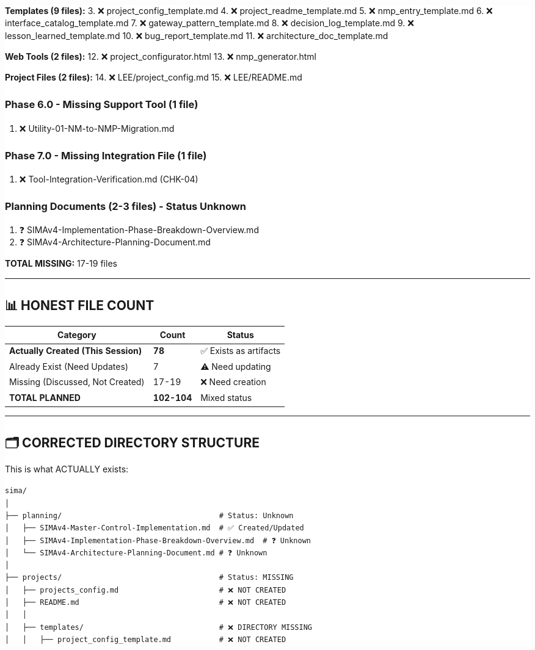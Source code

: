 **Templates (9 files):**
3. ❌ project_config_template.md
4. ❌ project_readme_template.md
5. ❌ nmp_entry_template.md
6. ❌ interface_catalog_template.md
7. ❌ gateway_pattern_template.md
8. ❌ decision_log_template.md
9. ❌ lesson_learned_template.md
10. ❌ bug_report_template.md
11. ❌ architecture_doc_template.md

**Web Tools (2 files):**
12. ❌ project_configurator.html
13. ❌ nmp_generator.html

**Project Files (2 files):**
14. ❌ LEE/project_config.md
15. ❌ LEE/README.md

### Phase 6.0 - Missing Support Tool (1 file)
1. ❌ Utility-01-NM-to-NMP-Migration.md

### Phase 7.0 - Missing Integration File (1 file)
1. ❌ Tool-Integration-Verification.md (CHK-04)

### Planning Documents (2-3 files) - Status Unknown
1. ❓ SIMAv4-Implementation-Phase-Breakdown-Overview.md
2. ❓ SIMAv4-Architecture-Planning-Document.md

**TOTAL MISSING:** 17-19 files

---

## 📊 HONEST FILE COUNT

| Category | Count | Status |
|----------|-------|--------|
| **Actually Created (This Session)** | **78** | ✅ Exists as artifacts |
| Already Exist (Need Updates) | 7 | ⚠️ Need updating |
| Missing (Discussed, Not Created) | 17-19 | ❌ Need creation |
| **TOTAL PLANNED** | **102-104** | Mixed status |

---

## 🗂️ CORRECTED DIRECTORY STRUCTURE

This is what ACTUALLY exists:

```
sima/
│
├── planning/                                    # Status: Unknown
│   ├── SIMAv4-Master-Control-Implementation.md  # ✅ Created/Updated
│   ├── SIMAv4-Implementation-Phase-Breakdown-Overview.md  # ❓ Unknown
│   └── SIMAv4-Architecture-Planning-Document.md # ❓ Unknown
│
├── projects/                                    # Status: MISSING
│   ├── projects_config.md                       # ❌ NOT CREATED
│   ├── README.md                                # ❌ NOT CREATED
│   │
│   ├── templates/                               # ❌ DIRECTORY MISSING
│   │   ├── project_config_template.md           # ❌ NOT CREATED
```